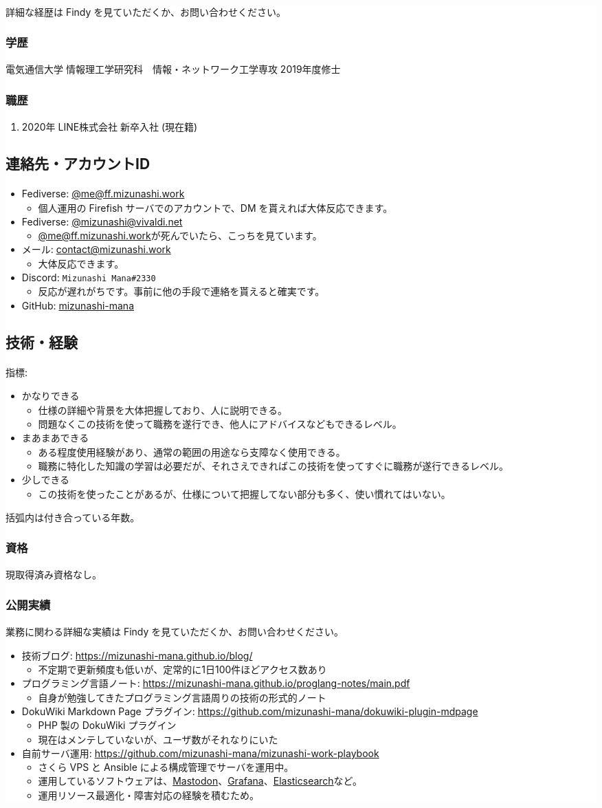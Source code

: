 詳細な経歴は Findy を見ていただくか、お問い合わせください。

### 学歴

電気通信大学 情報理工学研究科　情報・ネットワーク工学専攻 2019年度修士

### 職歴

1. 2020年 LINE株式会社 新卒入社 (現在籍)

## 連絡先・アカウントID

* Fediverse: [@me@ff.mizunashi.work](https://ff.mizunashi.work/@me)
    - 個人運用の Firefish サーバでのアカウントで、DM を貰えれば大体反応できます。
* Fediverse: [@mizunashi@vivaldi.net](https://social.vivaldi.net/@mizunashi)
    - [@me@ff.mizunashi.work](https://ff.mizunashi.work/@me)が死んでいたら、こっちを見ています。
* メール: [contact@mizunashi.work](mailto:contact@mizunashi.work)
    - 大体反応できます。
* Discord: `Mizunashi Mana#2330`
    - 反応が遅れがちです。事前に他の手段で連絡を貰えると確実です。
* GitHub: [mizunashi-mana](https://github.com/mizunashi-mana)

## 技術・経験

指標:

* かなりできる
    - 仕様の詳細や背景を大体把握しており、人に説明できる。
    - 問題なくこの技術を使って職務を遂行でき、他人にアドバイスなどもできるレベル。
* まあまあできる
    - ある程度使用経験があり、通常の範囲の用途なら支障なく使用できる。
    - 職務に特化した知識の学習は必要だが、それさえできればこの技術を使ってすぐに職務が遂行できるレベル。
* 少しできる
    - この技術を使ったことがあるが、仕様について把握してない部分も多く、使い慣れてはいない。

括弧内は付き合っている年数。

### 資格

現取得済み資格なし。

### 公開実績

業務に関わる詳細な実績は Findy を見ていただくか、お問い合わせください。

* 技術ブログ: https://mizunashi-mana.github.io/blog/
    - 不定期で更新頻度も低いが、定常的に1日100件ほどアクセス数あり
* プログラミング言語ノート: https://mizunashi-mana.github.io/proglang-notes/main.pdf
    - 自身が勉強してきたプログラミング言語周りの技術の形式的ノート
* DokuWiki Markdown Page プラグイン: https://github.com/mizunashi-mana/dokuwiki-plugin-mdpage
    - PHP 製の DokuWiki プラグイン
    - 現在はメンテしていないが、ユーザ数がそれなりにいた
* 自前サーバ運用: https://github.com/mizunashi-mana/mizunashi-work-playbook
    - さくら VPS と Ansible による構成管理でサーバを運用中。
    - 運用しているソフトウェアは、[Mastodon](https://github.com/mastodon/mastodon)、[Grafana](https://grafana.com/)、[Elasticsearch](https://www.elastic.co/jp/elasticsearch)など。
    - 運用リソース最適化・障害対応の経験を積むため。
